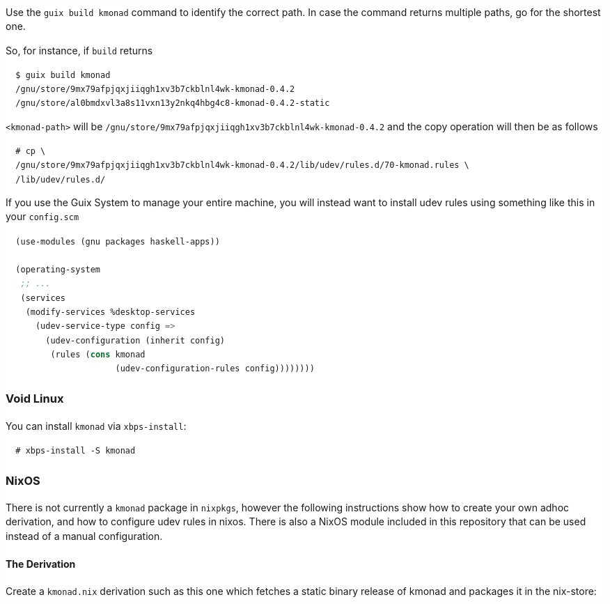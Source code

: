 Use the `guix build kmonad` command to identify the correct path. In case the
command returns multiple paths, go for the shortest one.

So, for instance, if `build` returns

``` console
  $ guix build kmonad
  /gnu/store/9mx79afpjqxjiiqgh1xv3b7ckblnl4wk-kmonad-0.4.2
  /gnu/store/al0bmdxvl3a8s11vxn13y2nkq4hbg4c8-kmonad-0.4.2-static
```

`<kmonad-path>` will be
`/gnu/store/9mx79afpjqxjiiqgh1xv3b7ckblnl4wk-kmonad-0.4.2` and the copy
operation will then be as follows

``` console
  # cp \
  /gnu/store/9mx79afpjqxjiiqgh1xv3b7ckblnl4wk-kmonad-0.4.2/lib/udev/rules.d/70-kmonad.rules \
  /lib/udev/rules.d/
```

If you use the Guix System to manage your entire machine, you will instead want
to install udev rules using something like this in your `config.scm`

``` scheme
  (use-modules (gnu packages haskell-apps))

  (operating-system
   ;; ...
   (services
    (modify-services %desktop-services
      (udev-service-type config =>
        (udev-configuration (inherit config)
         (rules (cons kmonad
                      (udev-configuration-rules config))))))))
```

### Void Linux

You can install `kmonad` via `xbps-install`:

``` console
  # xbps-install -S kmonad
```

### NixOS

There is not currently a `kmonad` package in `nixpkgs`, however the
following instructions show how to create your own adhoc derivation, and
how to configure udev rules in nixos. There is also a NixOS module
included in this repository that can be used instead of a manual
configuration.

#### The Derivation
Create a `kmonad.nix` derivation such as this one which fetches a static
binary release of kmonad and packages it in the nix-store:
